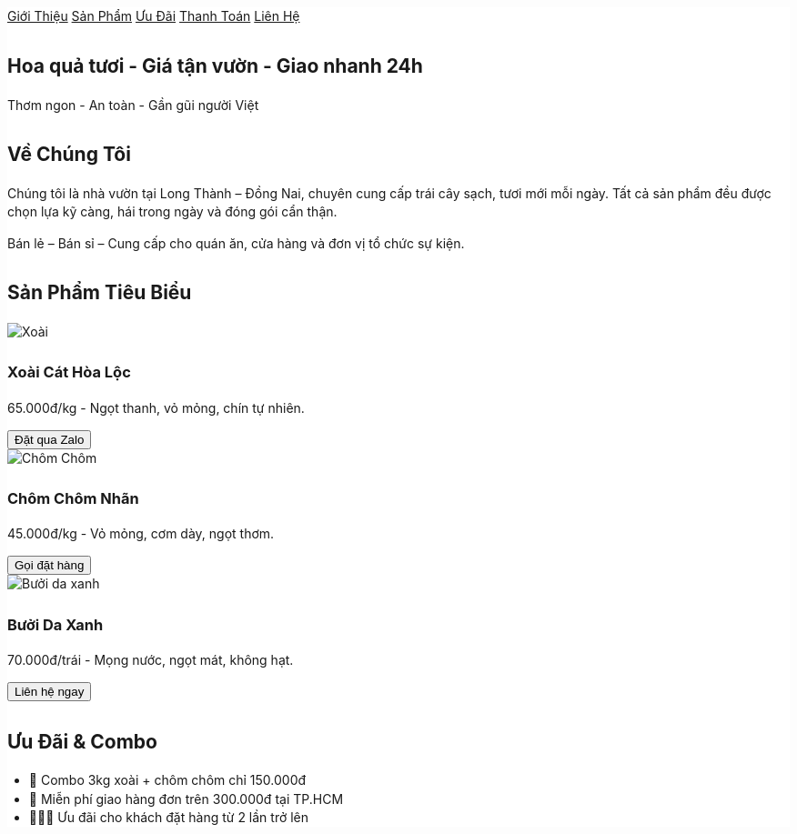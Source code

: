   <nav>
    <a href="#about">Giới Thiệu</a>
    <a href="#products">Sản Phẩm</a>
    <a href="#offers">Ưu Đãi</a>
    <a href="#how">Thanh Toán</a>
    <a href="#contact">Liên Hệ</a>
  </nav>

  <section class="hero">
    <h2>Hoa quả tươi - Giá tận vườn - Giao nhanh 24h</h2>
    <p>Thơm ngon - An toàn - Gần gũi người Việt</p>
  </section>

  <section id="about" class="container section">
    <h2>Về Chúng Tôi</h2>
    <p>Chúng tôi là nhà vườn tại Long Thành – Đồng Nai, chuyên cung cấp trái cây sạch, tươi mới mỗi ngày. Tất cả sản phẩm đều được chọn lựa kỹ càng, hái trong ngày và đóng gói cẩn thận.</p>
    <p>Bán lẻ – Bán sỉ – Cung cấp cho quán ăn, cửa hàng và đơn vị tổ chức sự kiện.</p>
  </section>

  <section id="products" class="container section">
    <h2>Sản Phẩm Tiêu Biểu</h2>
    <div class="product">
      <div class="product-item">
        <img src="https://images.unsplash.com/photo-1584270354949-6ea6f3ff7b07" alt="Xoài">
        <h3>Xoài Cát Hòa Lộc</h3>
        <p>65.000đ/kg - Ngọt thanh, vỏ mỏng, chín tự nhiên.</p>
        <button onclick="window.open('https://zalo.me/0901234567', '_blank')">Đặt qua Zalo</button>
      </div>
      <div class="product-item">
        <img src="https://images.unsplash.com/photo-1576402187873-0571de7c8895" alt="Chôm Chôm">
        <h3>Chôm Chôm Nhãn</h3>
        <p>45.000đ/kg - Vỏ mỏng, cơm dày, ngọt thơm.</p>
        <button onclick="window.open('tel:0901234567')">Gọi đặt hàng</button>
      </div>
      <div class="product-item">
        <img src="https://images.unsplash.com/photo-1589905532400-5b5b55c2df3c" alt="Bưởi da xanh">
        <h3>Bưởi Da Xanh</h3>
        <p>70.000đ/trái - Mọng nước, ngọt mát, không hạt.</p>
        <button>Liên hệ ngay</button>
      </div>
    </div>
  </section>

  <section id="offers" class="container section">
    <h2>Ưu Đãi & Combo</h2>
    <ul>
      <li>🎁 Combo 3kg xoài + chôm chôm chỉ 150.000đ</li>
      <li>🚚 Miễn phí giao hàng đơn trên 300.000đ tại TP.HCM</li>
      <li>👨‍👩‍👧 Ưu đãi cho khách đặt hàng từ 2 lần trở lên</li>
    </ul>
  </section>
